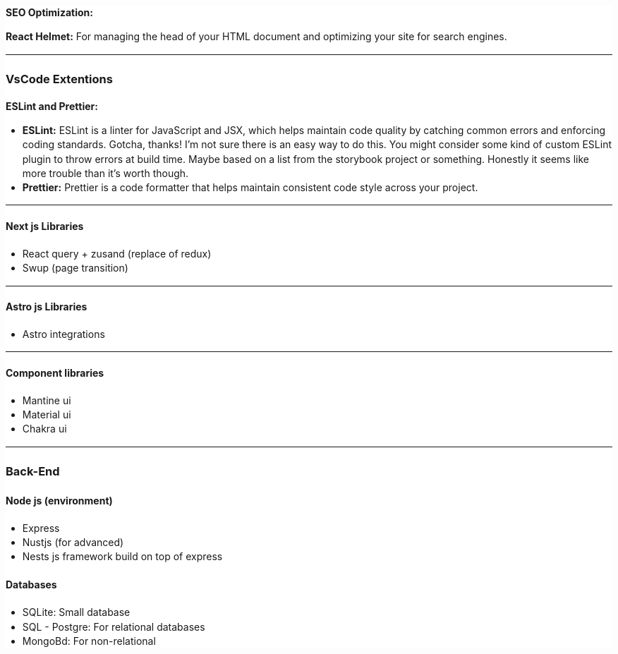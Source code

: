 **SEO Optimization:**

**React Helmet:** For managing the head of your HTML document and optimizing your site for search engines.

***

### VsCode Extentions

**ESLint and Prettier:**

- **ESLint:** ESLint is a linter for JavaScript and JSX, which helps maintain code quality by catching common errors and enforcing coding standards.
   Gotcha, thanks! I’m not sure there is an easy way to do this. You might consider some kind of custom ESLint plugin to throw errors at build time. Maybe based on a list from the storybook project or something. Honestly it seems like more trouble than it’s worth though.
- **Prettier:** Prettier is a code formatter that helps maintain consistent code style across your project.

***

#### Next js Libraries

- React query + zusand (replace of redux)
- Swup (page transition)

***

#### Astro js Libraries

- Astro integrations

***

#### Component libraries

- Mantine ui
- Material ui
- Chakra ui

***

### Back-End

#### Node js (environment)

- Express
- Nustjs (for advanced)
- Nests js framework build on top of express

#### Databases

- SQLite: Small database
- SQL - Postgre:  For relational databases
- MongoBd: For non-relational
